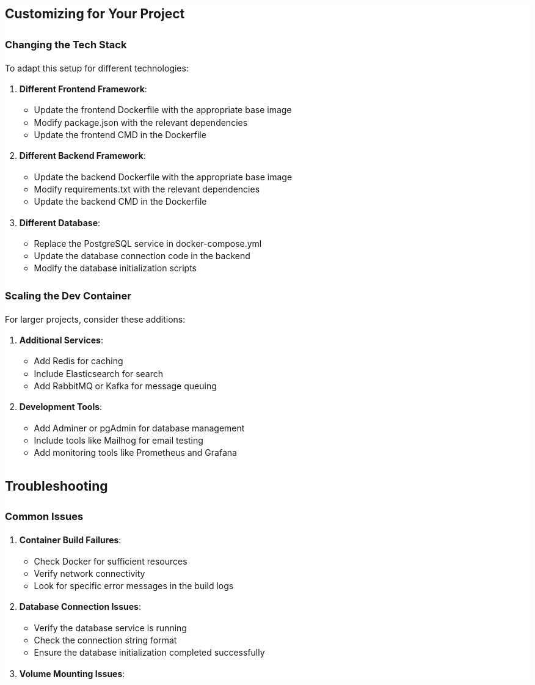 ## Customizing for Your Project

### Changing the Tech Stack

To adapt this setup for different technologies:

1. **Different Frontend Framework**:

   - Update the frontend Dockerfile with the appropriate base image
   - Modify package.json with the relevant dependencies
   - Update the frontend CMD in the Dockerfile

2. **Different Backend Framework**:

   - Update the backend Dockerfile with the appropriate base image
   - Modify requirements.txt with the relevant dependencies
   - Update the backend CMD in the Dockerfile

3. **Different Database**:
   - Replace the PostgreSQL service in docker-compose.yml
   - Update the database connection code in the backend
   - Modify the database initialization scripts

### Scaling the Dev Container

For larger projects, consider these additions:

1. **Additional Services**:

   - Add Redis for caching
   - Include Elasticsearch for search
   - Add RabbitMQ or Kafka for message queuing

2. **Development Tools**:
   - Add Adminer or pgAdmin for database management
   - Include tools like Mailhog for email testing
   - Add monitoring tools like Prometheus and Grafana

## Troubleshooting

### Common Issues

1. **Container Build Failures**:

   - Check Docker for sufficient resources
   - Verify network connectivity
   - Look for specific error messages in the build logs

2. **Database Connection Issues**:

   - Verify the database service is running
   - Check the connection string format
   - Ensure the database initialization completed successfully

3. **Volume Mounting Issues**:
